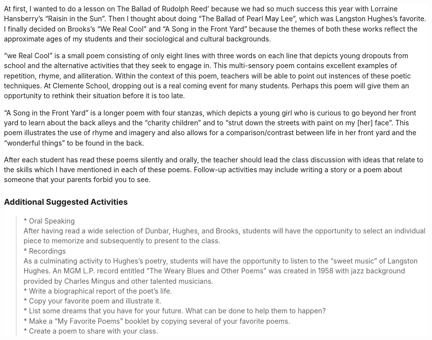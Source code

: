  </p>
 <p>
  At first, I wanted to do a lesson on The Ballad of Rudolph Reed’ because we had so much success this year with Lorraine Hansberry’s “Raisin in the Sun”. Then I thought about doing “The Ballad of Pearl May Lee”, which was Langston Hughes’s favorite. I finally decided on Brooks’s “We Real Cool” and “A Song in the Front Yard” because the themes of both these works reflect the approximate ages of my students and their sociological and cultural backgrounds.
 </p>
 <p>
  “we Real Cool” is a small poem consisting of only eight lines with three words on each line that depicts young dropouts from school and the alternative activities that they seek to engage in. This multi-sensory poem contains excellent examples of repetition, rhyme, and alliteration. Within the context of this poem, teachers will be able to point out instences of these poetic techniques. At Clemente School, dropping out is a real coming event for many students. Perhaps this poem will give them an opportunity to rethink their situation before it is too late.
 </p>
 <p>
  “A Song in the Front Yard” is a longer poem with four stanzas, which depicts a young girl who is curious to go beyond her front yard to learn about the back alleys and the “charity children” and to “strut down the streets with paint on my [her] face”. This poem illustrates the use of rhyme and imagery and also allows for a comparison/contrast between life in her front yard and the “wonderful things” to be found in the back.
 </p>
 <p>
  After each student has read these poems silently and orally, the teacher should lead the class discussion with ideas that relate to the skills which I have mentioned in each of these poems. Follow-up activities may include writing a story or a poem about someone that your parents forbid you to see.
 </p>
<h3>
  Additional Suggested Activities
 </h3>
 <blockquote>
  <dl>
   <dt>
    * Oral Speaking
    <dt>
     After having read a wide selection of Dunbar, Hughes, and Brooks, students will have the opportunity to select an individual piece to memorize and subsequently to present to the class.
     <dt>
      * Recordings
      <dt>
       As a culminating activity to Hughes’s poetry, students will have the opportunity to listen to the “sweet music” of Langston Hughes. An MGM L.P. record entitled “The Weary Blues and Other Poems” was created in 1958 with jazz background provided by Charles Mingus and other talented musicians.
       <dt>
        * Write a biographical report of the poet’s life.
        <dt>
         * Copy your favorite poem and illustrate it.
         <dt>
          * List some dreams that you have for your future. What can be done to help them to happen?
          <dt>
           * Make a “My Favorite Poems” booklet by copying several of your favorite poems.
           <dt>
            * Create a poem to share with your class.
           </dt>
          </dt>
         </dt>
        </dt>
       </dt>
      </dt>
     </dt>
    </dt>
   </dt>
  </dl>